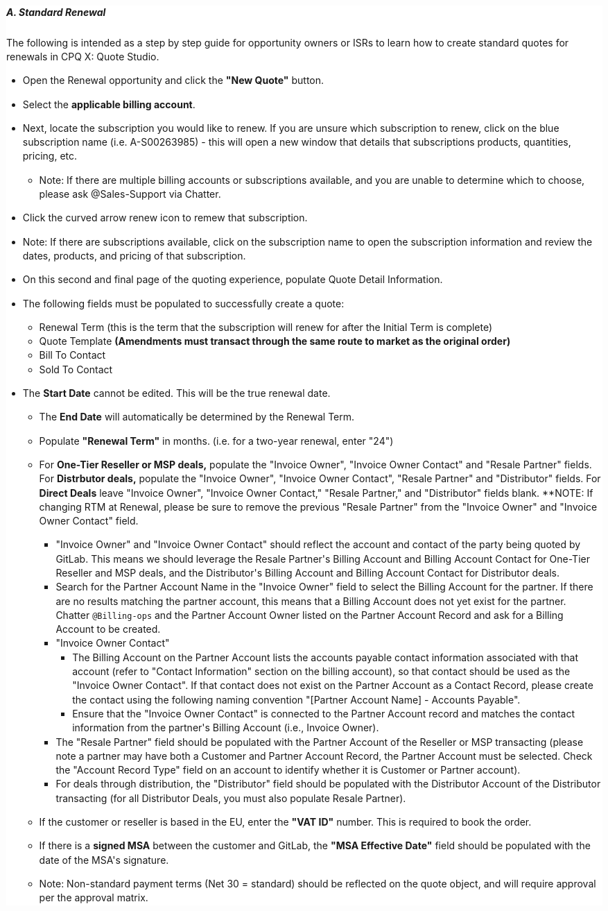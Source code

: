 ##### **A. Standard Renewal**

The following is intended as a step by step guide for opportunity owners or ISRs to learn how to create standard quotes for renewals in CPQ X: Quote Studio.

- Open the Renewal opportunity and click the **"New Quote"** button.
- Select the **applicable billing account**.
- Next, locate the subscription you would like to renew. If you are unsure which subscription to renew, click on the blue subscription name (i.e. A-S00263985) - this will open a new window that details that subscriptions products, quantities, pricing, etc.
  - Note: If there are multiple billing accounts or subscriptions available, and you are unable to determine which to choose, please ask @Sales-Support via Chatter.
- Click the curved arrow renew icon to remew that subscription.
- Note: If there are subscriptions available, click on the subscription name to open the subscription information and review the dates, products, and pricing of that subscription.

- On this second and final page of the quoting experience, populate Quote Detail Information.
- The following fields must be populated to successfully create a quote:
  - Renewal Term (this is the term that the subscription will renew for after the Initial Term is complete)
  - Quote Template **(Amendments must transact through the same route to market as the original order)**
  - Bill To Contact
  - Sold To Contact

- The **Start Date** cannot be edited. This will be the true renewal date.
  - The **End Date** will automatically be determined by the Renewal Term.
  - Populate **"Renewal Term"** in months. (i.e. for a two-year renewal, enter "24")

  - For **One-Tier Reseller or MSP deals,** populate the "Invoice Owner", "Invoice Owner Contact" and "Resale Partner" fields. For **Distrbutor deals,** populate the "Invoice Owner", "Invoice Owner Contact", "Resale Partner" and "Distributor" fields. For **Direct Deals** leave "Invoice Owner", "Invoice Owner Contact," "Resale Partner," and "Distributor" fields blank. **NOTE: If changing RTM at Renewal, please be sure to remove the previous "Resale Partner" from the "Invoice Owner" and "Invoice Owner Contact" field.
    - "Invoice Owner" and "Invoice Owner Contact" should reflect the account and contact of the party being quoted by GitLab. This means we should leverage the Resale Partner's Billing Account and Billing Account Contact for One-Tier Reseller and MSP deals, and the Distributor's Billing Account and Billing Account Contact for Distributor deals.
    - Search for the Partner Account Name in the "Invoice Owner" field to select the Billing Account for the partner. If there are no results matching the partner account, this means that a Billing Account does not yet exist for the partner. Chatter `@Billing-ops` and the Partner Account Owner listed on the Partner Account Record and ask for a Billing Account to be created.
    - "Invoice Owner Contact"
      - The Billing Account on the Partner Account lists the accounts payable contact information associated with that account (refer to "Contact Information" section on the billing account), so that contact should be used as the "Invoice Owner Contact". If that contact does not exist on the Partner Account as a Contact Record, please create the contact using the following naming convention "[Partner Account Name] - Accounts Payable".
      - Ensure that the "Invoice Owner Contact" is connected to the Partner Account record and matches the contact information from the partner's Billing Account (i.e., Invoice Owner).
    - The "Resale Partner" field should be populated with the Partner Account of the Reseller or MSP transacting (please note a partner may have both a Customer and Partner Account Record, the Partner Account must be selected. Check the "Account Record Type" field on an account to identify whether it is Customer or Partner account).
    - For deals through distribution, the "Distributor" field should be populated with the Distributor Account of the Distributor transacting (for all Distributor Deals, you must also populate Resale Partner).
  - If the customer or reseller is based in the EU, enter the **"VAT ID"** number. This is required to book the order.
  - If there is a **signed MSA** between the customer and GitLab, the **"MSA Effective Date"** field should be populated with the date of the MSA's signature.
  - Note: Non-standard payment terms (Net 30 = standard) should be reflected on the quote object, and will require approval per the approval matrix.
